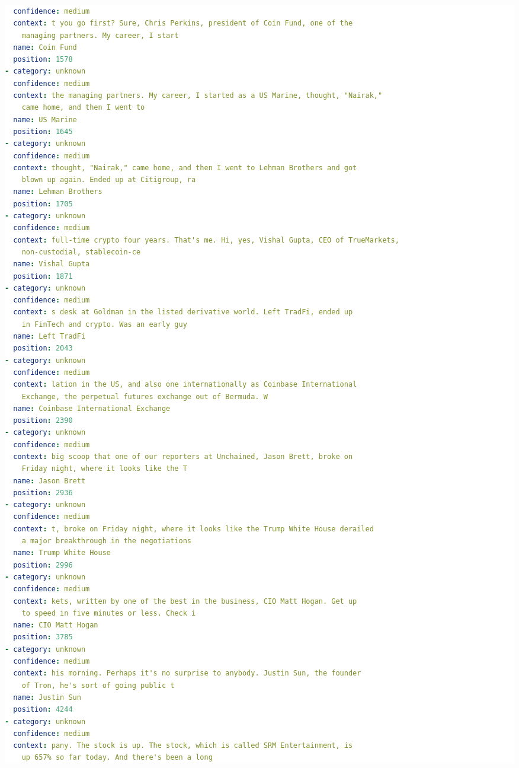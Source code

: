 ```yaml
  confidence: medium
  context: t you go first? Sure, Chris Perkins, president of Coin Fund, one of the
    managing partners. My career, I start
  name: Coin Fund
  position: 1578
- category: unknown
  confidence: medium
  context: the managing partners. My career, I started as a US Marine, thought, "Nairak,"
    came home, and then I went to
  name: US Marine
  position: 1645
- category: unknown
  confidence: medium
  context: thought, "Nairak," came home, and then I went to Lehman Brothers and got
    blown up again. Ended up at Citigroup, ra
  name: Lehman Brothers
  position: 1705
- category: unknown
  confidence: medium
  context: full-time crypto four years. That's me. Hi, yes, Vishal Gupta, CEO of TrueMarkets,
    non-custodial, stablecoin-ce
  name: Vishal Gupta
  position: 1871
- category: unknown
  confidence: medium
  context: s desk at Goldman in the listed derivative world. Left TradFi, ended up
    in FinTech and crypto. Was an early guy
  name: Left TradFi
  position: 2043
- category: unknown
  confidence: medium
  context: lation in the US, and also one internationally as Coinbase International
    Exchange, the perpetual futures exchange out of Bermuda. W
  name: Coinbase International Exchange
  position: 2390
- category: unknown
  confidence: medium
  context: big scoop that one of our reporters at Unchained, Jason Brett, broke on
    Friday night, where it looks like the T
  name: Jason Brett
  position: 2936
- category: unknown
  confidence: medium
  context: t, broke on Friday night, where it looks like the Trump White House derailed
    a major breakthrough in the negotiations
  name: Trump White House
  position: 2996
- category: unknown
  confidence: medium
  context: kets, written by one of the best in the business, CIO Matt Hogan. Get up
    to speed in five minutes or less. Check i
  name: CIO Matt Hogan
  position: 3785
- category: unknown
  confidence: medium
  context: his morning. Perhaps it's no surprise to anybody. Justin Sun, the founder
    of Tron, he's sort of going public t
  name: Justin Sun
  position: 4244
- category: unknown
  confidence: medium
  context: pany. The stock is up. The stock, which is called SRM Entertainment, is
    up 657% so far today. And there's been a long
```
